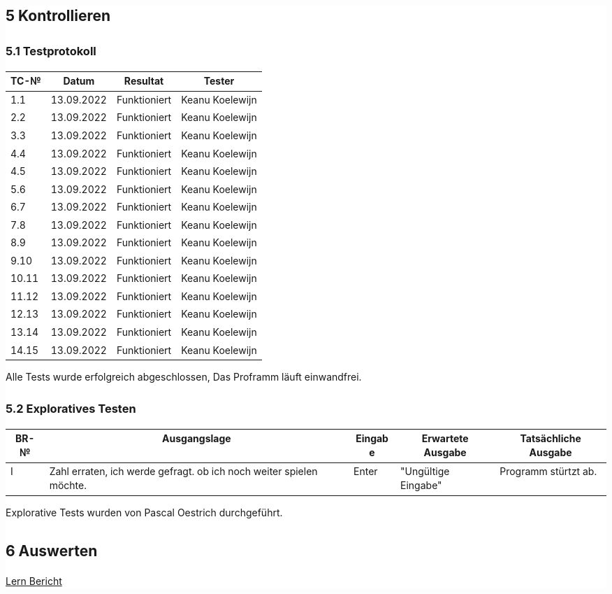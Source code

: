 ## 5 Kontrollieren

### 5.1 Testprotokoll

| TC-№ | Datum | Resultat | Tester |
| ---- | ----- | -------- | ------ |
| 1.1  |13.09.2022|Funktioniert|Keanu Koelewijn|
| 2.2  |13.09.2022|Funktioniert|Keanu Koelewijn|
| 3.3  |13.09.2022|Funktioniert|Keanu Koelewijn|
| 4.4  |13.09.2022|Funktioniert|Keanu Koelewijn|
| 4.5  |13.09.2022|Funktioniert|Keanu Koelewijn|
| 5.6  |13.09.2022|Funktioniert|Keanu Koelewijn|
| 6.7  |13.09.2022|Funktioniert|Keanu Koelewijn|
| 7.8  |13.09.2022|Funktioniert|Keanu Koelewijn|
| 8.9  |13.09.2022|Funktioniert|Keanu Koelewijn|
| 9.10  |13.09.2022|Funktioniert|Keanu Koelewijn|
| 10.11  |13.09.2022|Funktioniert|Keanu Koelewijn|
| 11.12  |13.09.2022|Funktioniert|Keanu Koelewijn|
| 12.13  |13.09.2022|Funktioniert|Keanu Koelewijn|
| 13.14  |13.09.2022|Funktioniert|Keanu Koelewijn|
| 14.15  |13.09.2022|Funktioniert|Keanu Koelewijn|

Alle Tests wurde erfolgreich abgeschlossen, Das Proframm läuft einwandfrei.

### 5.2 Exploratives Testen

| BR-№ | Ausgangslage | Eingabe | Erwartete Ausgabe | Tatsächliche Ausgabe |
| ---- | ------------ | ------- | ----------------- | -------------------- |
| I    |Zahl erraten, ich werde gefragt. ob ich noch weiter spielen möchte.|Enter|"Ungültige Eingabe"|Programm stürtzt ab.|


Explorative Tests wurden von Pascal Oestrich durchgeführt.

## 6 Auswerten

[Lern Bericht](https://github.com/Kurizaki/LA1100-1/blob/main/Lern_Bericht.md)

